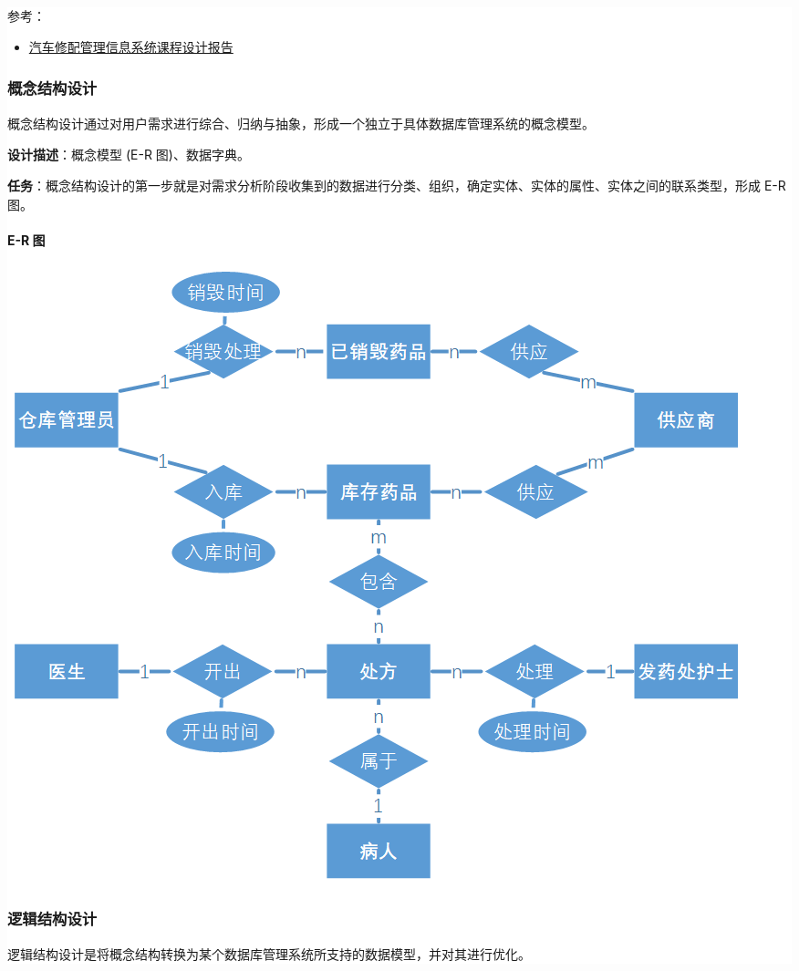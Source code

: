 参考：  
* [汽车修配管理信息系统课程设计报告](http://ishare.iask.sina.com.cn/f/1H3ghDKS2Oo4.html)  

### 概念结构设计  

概念结构设计通过对用户需求进行综合、归纳与抽象，形成一个独立于具体数据库管理系统的概念模型。  

**设计描述**：概念模型 (E-R 图)、数据字典。  

**任务**：概念结构设计的第一步就是对需求分析阶段收集到的数据进行分类、组织，确定实体、实体的属性、实体之间的联系类型，形成 E-R 图。  

#### E-R 图  

![概念结构设计_ER图](./Doc/概念结构设计_ER图.png)  

### 逻辑结构设计  

逻辑结构设计是将概念结构转换为某个数据库管理系统所支持的数据模型，并对其进行优化。  
